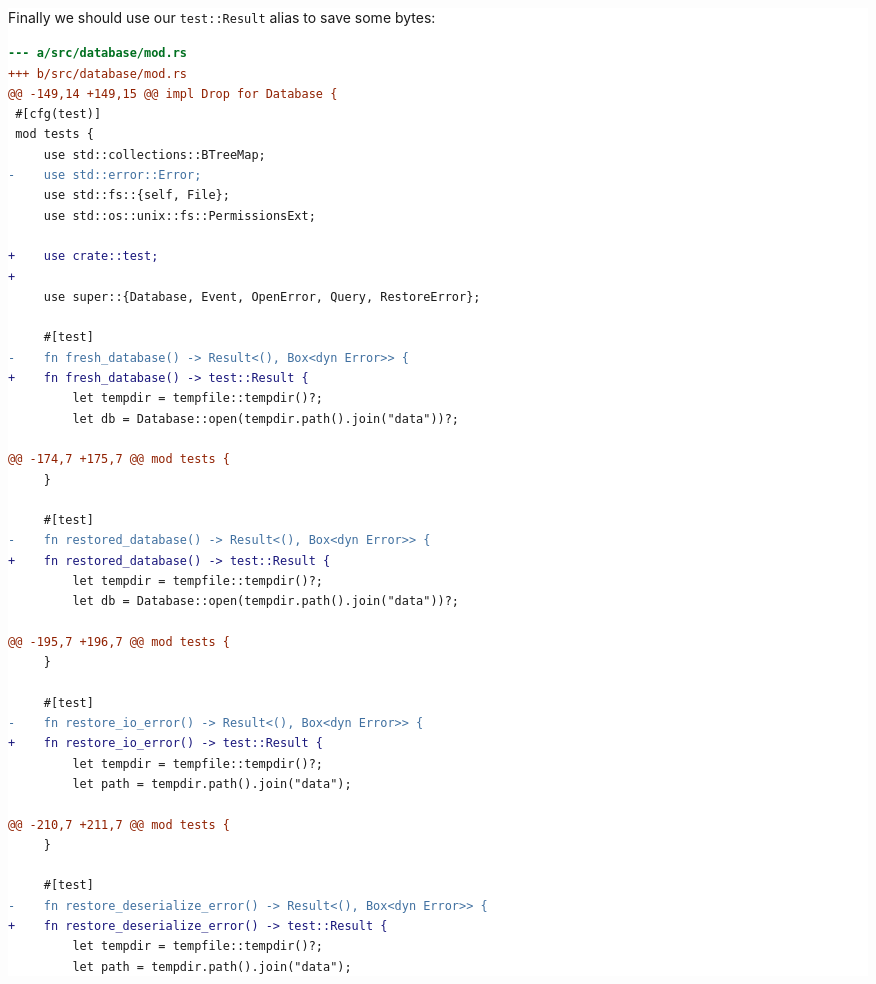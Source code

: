 Finally we should use our `test::Result` alias to save some bytes:

```diff
--- a/src/database/mod.rs
+++ b/src/database/mod.rs
@@ -149,14 +149,15 @@ impl Drop for Database {
 #[cfg(test)]
 mod tests {
     use std::collections::BTreeMap;
-    use std::error::Error;
     use std::fs::{self, File};
     use std::os::unix::fs::PermissionsExt;

+    use crate::test;
+
     use super::{Database, Event, OpenError, Query, RestoreError};

     #[test]
-    fn fresh_database() -> Result<(), Box<dyn Error>> {
+    fn fresh_database() -> test::Result {
         let tempdir = tempfile::tempdir()?;
         let db = Database::open(tempdir.path().join("data"))?;

@@ -174,7 +175,7 @@ mod tests {
     }

     #[test]
-    fn restored_database() -> Result<(), Box<dyn Error>> {
+    fn restored_database() -> test::Result {
         let tempdir = tempfile::tempdir()?;
         let db = Database::open(tempdir.path().join("data"))?;

@@ -195,7 +196,7 @@ mod tests {
     }

     #[test]
-    fn restore_io_error() -> Result<(), Box<dyn Error>> {
+    fn restore_io_error() -> test::Result {
         let tempdir = tempfile::tempdir()?;
         let path = tempdir.path().join("data");

@@ -210,7 +211,7 @@ mod tests {
     }

     #[test]
-    fn restore_deserialize_error() -> Result<(), Box<dyn Error>> {
+    fn restore_deserialize_error() -> test::Result {
         let tempdir = tempfile::tempdir()?;
         let path = tempdir.path().join("data");

```
